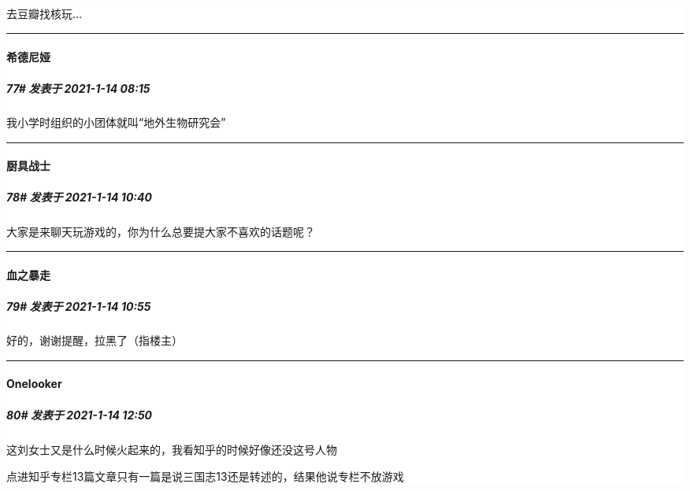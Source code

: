 


去豆瓣找核玩…







*****

####  希德尼娅  
##### 77#       发表于 2021-1-14 08:15




我小学时组织的小团体就叫“地外生物研究会”







*****

####  厨具战士  
##### 78#       发表于 2021-1-14 10:40




大家是来聊天玩游戏的，你为什么总要提大家不喜欢的话题呢？







*****

####  血之暴走  
##### 79#       发表于 2021-1-14 10:55




好的，谢谢提醒，拉黑了（指楼主）







*****

####  Onelooker  
##### 80#       发表于 2021-1-14 12:50




这刘女士又是什么时候火起来的，我看知乎的时候好像还没这号人物

点进知乎专栏13篇文章只有一篇是说三国志13还是转述的，结果他说专栏不放游戏
